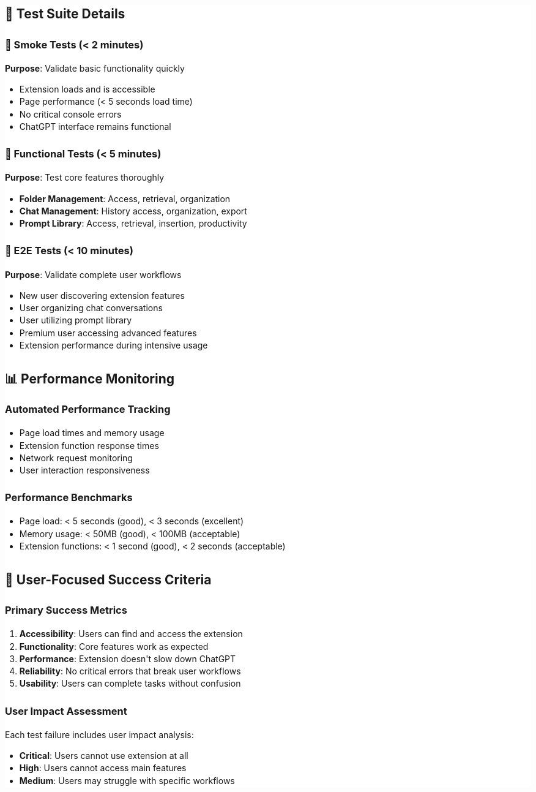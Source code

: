 ## 🎯 Test Suite Details

### 🚀 Smoke Tests (< 2 minutes)
**Purpose**: Validate basic functionality quickly
- Extension loads and is accessible
- Page performance (< 5 seconds load time)
- No critical console errors
- ChatGPT interface remains functional

### 🔧 Functional Tests (< 5 minutes)
**Purpose**: Test core features thoroughly
- **Folder Management**: Access, retrieval, organization
- **Chat Management**: History access, organization, export
- **Prompt Library**: Access, retrieval, insertion, productivity

### 🎯 E2E Tests (< 10 minutes)
**Purpose**: Validate complete user workflows
- New user discovering extension features
- User organizing chat conversations
- User utilizing prompt library
- Premium user accessing advanced features
- Extension performance during intensive usage

## 📊 Performance Monitoring

### Automated Performance Tracking
- Page load times and memory usage
- Extension function response times
- Network request monitoring
- User interaction responsiveness

### Performance Benchmarks
- Page load: < 5 seconds (good), < 3 seconds (excellent)
- Memory usage: < 50MB (good), < 100MB (acceptable)
- Extension functions: < 1 second (good), < 2 seconds (acceptable)

## 🎯 User-Focused Success Criteria

### Primary Success Metrics
1. **Accessibility**: Users can find and access the extension
2. **Functionality**: Core features work as expected
3. **Performance**: Extension doesn't slow down ChatGPT
4. **Reliability**: No critical errors that break user workflows
5. **Usability**: Users can complete tasks without confusion

### User Impact Assessment
Each test failure includes user impact analysis:
- **Critical**: Users cannot use extension at all
- **High**: Users cannot access main features
- **Medium**: Users may struggle with specific workflows
